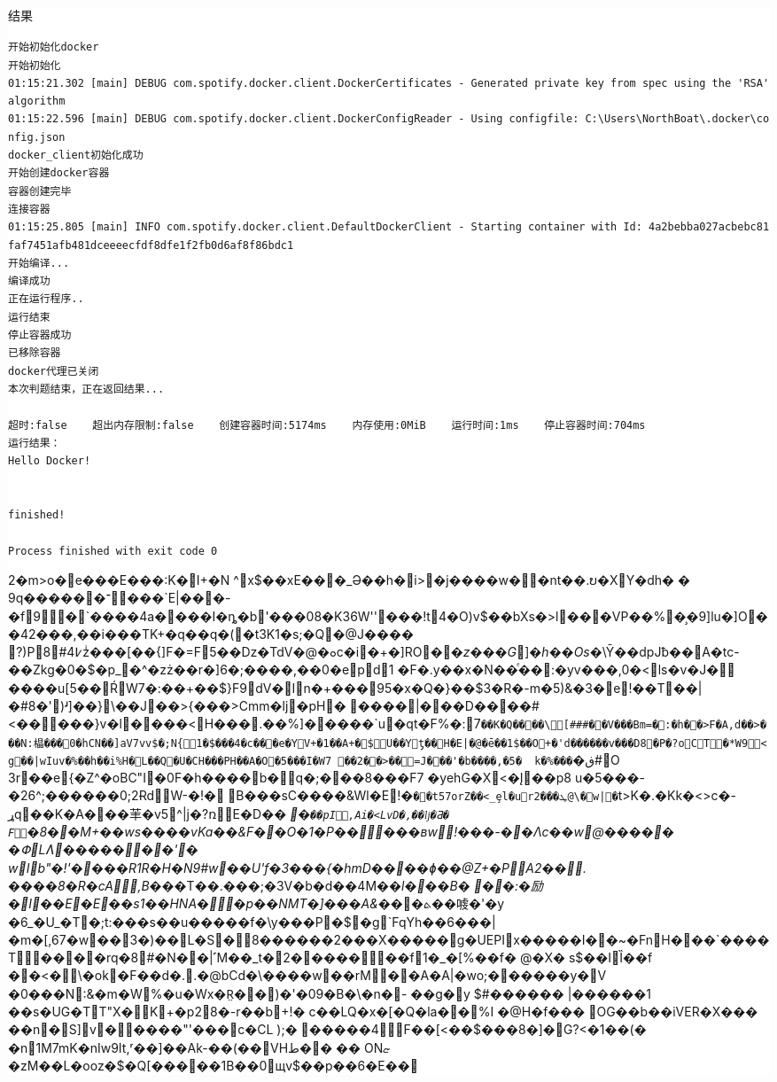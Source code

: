 结果

~~~shell
开始初始化docker
开始初始化
01:15:21.302 [main] DEBUG com.spotify.docker.client.DockerCertificates - Generated private key from spec using the 'RSA' algorithm
01:15:22.596 [main] DEBUG com.spotify.docker.client.DockerConfigReader - Using configfile: C:\Users\NorthBoat\.docker\config.json
docker_client初始化成功
开始创建docker容器
容器创建完毕
连接容器
01:15:25.805 [main] INFO com.spotify.docker.client.DefaultDockerClient - Starting container with Id: 4a2bebba027acbebc81faf7451afb481dceeeecfdf8dfe1f2fb0d6af8f86bdc1
开始编译...
编译成功
正在运行程序..
运行结束
停止容器成功
已移除容器
docker代理已关闭
本次判题结束，正在返回结果...

超时:false    超出内存限制:false    创建容器时间:5174ms    内存使用:0MiB    运行时间:1ms    停止容器时间:704ms    
运行结果：
Hello Docker!


finished!

Process finished with exit code 0
~~~

2�m>o�e���E���:K�I+�N	^x$��xE���_Ə�� h�i>�j����w��nt��.ບ�XY�dh� � 9q������־���`E|���-�f9� `����4a����I�ȵ�b'���08�K36W''���!t4�O)v$��bXs�>l���VP��%�̧�9]lu�]O��42���,��i���TK+�q��q�(�t3K1�s;�Q�@J���� ?)P8#4߇zͥ���[��{]F�=F5��ǲ�TdV�@�ܘc�i �+�]RO��$z���G𵽻]�h��Os$�\Ȳ��dpJƀ��A�tc-� �Zkg�0�$�p_�^�zż��r�]6�;����,��0�epd1
�F�.y��x�N��ͤ��:�yv���,0�<ls�v�J�꣞ ����u[5��ŔW7�:��+��$}F9dV�In�+���95�x�Q�}��$3�R�-m�5)&�3�e!��T� �|�#8�')ʴ]��}\��J��>{���>Cmm�lj�pH� ����|���D�� ��#<�� ���}v� l����<H���.��%]�����\`u�qt�F%�:7`��K�Q����\ [###��V���Bm=�:�h��>F�Α,d��>��  �N:橸���0�hCN��]aV7vv$�;N{1�$���4�c���e�YV+�1��A+�$U��Yƫ��H�E|�@� ē��1$��O+�'d������v���D8򥌾�P�?օCT�*W9<g��|wIuv�%��h��i%H�L��Q�U�CH���PH��A�O�5���I�W7
��2��>��=J���'�b����,�5�	 k�%���`�ڧ#O 3r��e{�Z^�oBC"I�0F�h����b�q�;���8���F7	�yehG�X<�Į��p8 u�5���-�26^;������0;2ɌdW-�!�
B���sC����&Wl�E!�`��t57orZ��<_ȩl�ur2���ܛ@\�w|�`t>K�.�Kk�<>c�-ړq��K�A���䒠�v5^|j�?ռE�D�_� �`��pI,Ai�<LvD�,��ǉ�Ƌ�F`�8��M+��ws����vKa��&F��O�1�P�����вw!���-��Λc��w@�����	�ՓLɅ���� ���'� w⑬Ib"�!'����R1R�H�N9#w��U'f�3���{�hmD����ɸ��@Z+�PA2��.	����8�R�cA,B_���T��.���;�3V�b�d��4M�*�l���B� ��:�励�I��E�E��s1��HNA��p��NMT�]���A&�*��ܬ��㗔�'�y
�6_�U_�T�;t:���s��u�����f�\y���P�$�g`FqҮh��6���|�m�[,67�w��3�)��L�S�8������2���X�����g�UEPIx�����I��~�FnH���`����T����rq�8#�N��|˹M��_t�2�������f1�_�[%��f�	@�X� s$��IȈ��f ��<�\�ok�F��d�..�@bCd�\� ���w��rM��A�A|�wo;������y�V � 0�� �N:&�m�W%�u�Wx�R̤��)�'�09�B�\�n�-
��g�y $#������ |������1 ��s�UG�TT "X�K+�p28�-r��b⹟+!�	c��LQ�x�[�Q�la��%I �@H�f���	OG��b��iVER�X��� 
��n� S]v�����"'���΍c�CL
);� �����4F��[<��$���8�]�G?<�1��(�	�n1M7mK�nIw9It,ʳ��]��Ak-��(��VHط��
��
ONޏ
�zM��L�ooz�$�Q[�����1B��0щv$��p��6�E��